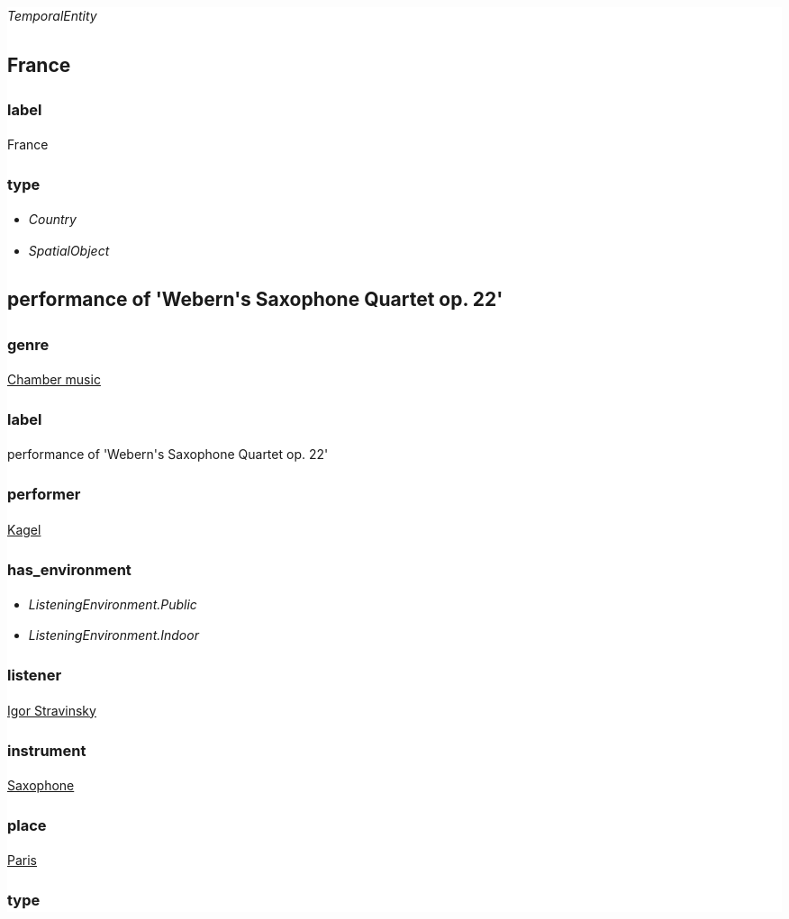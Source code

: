 
*TemporalEntity*

## France

### label


France

### type

 - *Country*

 - *SpatialObject*

## performance of 'Webern's Saxophone Quartet op. 22'

### genre


[Chamber music](#Chamber-music)

### label


performance of 'Webern's Saxophone Quartet op. 22'

### performer


[Kagel](#Kagel)

### has_environment

 - *ListeningEnvironment.Public*

 - *ListeningEnvironment.Indoor*

### listener


[Igor Stravinsky](#Igor-Stravinsky)

### instrument


[Saxophone](#Saxophone)

### place


[Paris](#Paris)

### type
